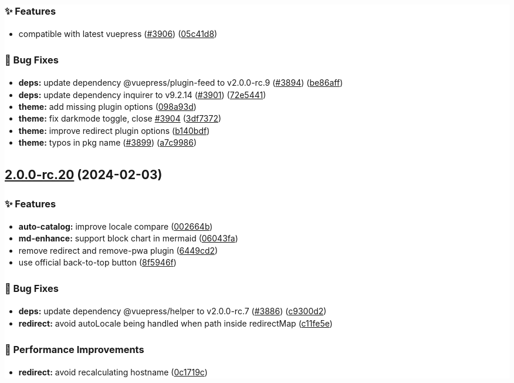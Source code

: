 ### ✨ Features

- compatible with latest vuepress ([#3906](https://github.com/vuepress-theme-hope/vuepress-theme-hope/issues/3906)) ([05c41d8](https://github.com/vuepress-theme-hope/vuepress-theme-hope/commit/05c41d86b6399f1ec2919db43e7f5cc3dfbc0a8c))

### 🐛 Bug Fixes

- **deps:** update dependency @vuepress/plugin-feed to v2.0.0-rc.9 ([#3894](https://github.com/vuepress-theme-hope/vuepress-theme-hope/issues/3894)) ([be86aff](https://github.com/vuepress-theme-hope/vuepress-theme-hope/commit/be86aff3223ca6d5147ff96d31dea3b9a7b82a34))
- **deps:** update dependency inquirer to v9.2.14 ([#3901](https://github.com/vuepress-theme-hope/vuepress-theme-hope/issues/3901)) ([72e5441](https://github.com/vuepress-theme-hope/vuepress-theme-hope/commit/72e544113d44dbabe5d4bc4a63fbf53b40197f8e))
- **theme:** add missing plugin options ([098a93d](https://github.com/vuepress-theme-hope/vuepress-theme-hope/commit/098a93dd9d293ad378db66e59b13d00f113103a3))
- **theme:** fix darkmode toggle, close [#3904](https://github.com/vuepress-theme-hope/vuepress-theme-hope/issues/3904) ([3df7372](https://github.com/vuepress-theme-hope/vuepress-theme-hope/commit/3df7372e96e4ef9bbfa239cd2b9a7234502acb55))
- **theme:** improve redirect plugin options ([b140bdf](https://github.com/vuepress-theme-hope/vuepress-theme-hope/commit/b140bdf147873dc5493bc65fbfdac3e4143dc723))
- **theme:** typos in pkg name ([#3899](https://github.com/vuepress-theme-hope/vuepress-theme-hope/issues/3899)) ([a7c9986](https://github.com/vuepress-theme-hope/vuepress-theme-hope/commit/a7c9986f31e17ae50c5cc93854fa792867268b08))

## [2.0.0-rc.20](https://github.com/vuepress-theme-hope/vuepress-theme-hope/compare/v2.0.0-rc.19...v2.0.0-rc.20) (2024-02-03)

### ✨ Features

- **auto-catalog:** improve locale compare ([002664b](https://github.com/vuepress-theme-hope/vuepress-theme-hope/commit/002664bb3479cfddb01c73e108e52c611b668f47))
- **md-enhance:** support block chart in mermaid ([06043fa](https://github.com/vuepress-theme-hope/vuepress-theme-hope/commit/06043fa79b04b76d8fa5f15ac324e0c0fd39dbaa))
- remove redirect and remove-pwa plugin ([6449cd2](https://github.com/vuepress-theme-hope/vuepress-theme-hope/commit/6449cd242b15754ebf7cc18c61fbeda5f539a573))
- use official back-to-top button ([8f5946f](https://github.com/vuepress-theme-hope/vuepress-theme-hope/commit/8f5946f21c399c1a84c9b39f4fb31023e26dcc47))

### 🐛 Bug Fixes

- **deps:** update dependency @vuepress/helper to v2.0.0-rc.7 ([#3886](https://github.com/vuepress-theme-hope/vuepress-theme-hope/issues/3886)) ([c9300d2](https://github.com/vuepress-theme-hope/vuepress-theme-hope/commit/c9300d201cfa9f48f56cdde646cab9ac2df909be))
- **redirect:** avoid autoLocale being handled when path inside redirectMap ([c11fe5e](https://github.com/vuepress-theme-hope/vuepress-theme-hope/commit/c11fe5e4ba4e949f6baa7beb23c06c7bc7fc51f8))

### 🚀 Performance Improvements

- **redirect:** avoid recalculating hostname ([0c1719c](https://github.com/vuepress-theme-hope/vuepress-theme-hope/commit/0c1719c283f63d992bda5f3d385b763617b023b2))
